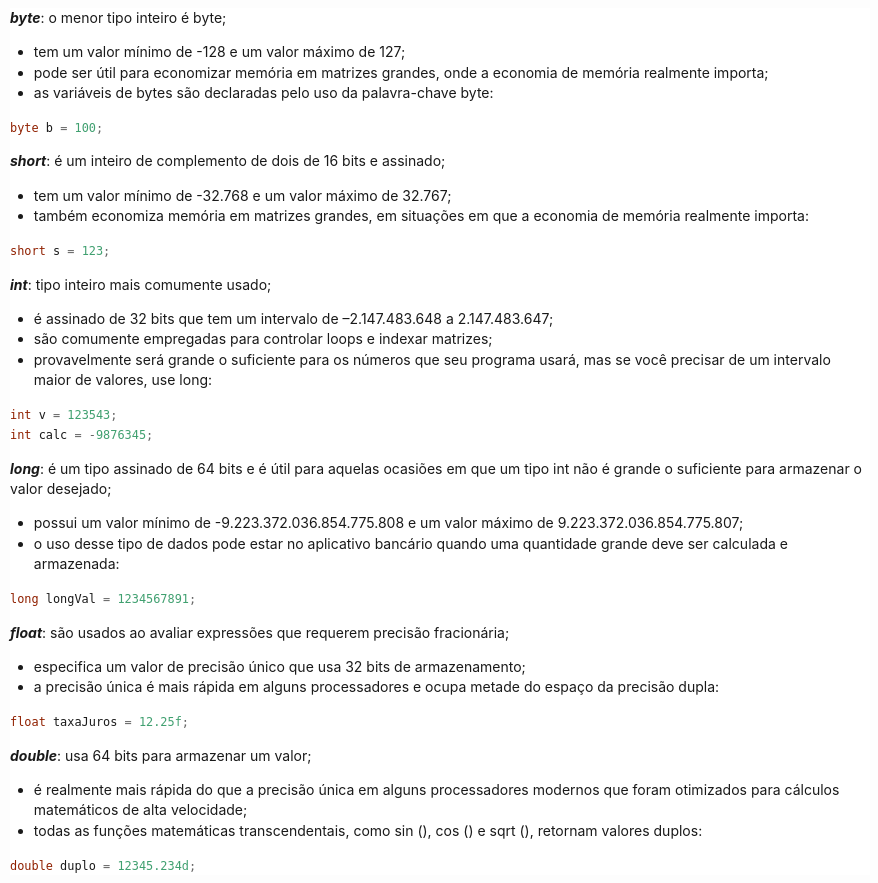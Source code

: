 ***byte***: o menor tipo inteiro é byte;
- tem um valor mínimo de -128 e um valor máximo de 127;
- pode ser útil para economizar memória em matrizes grandes, onde a economia de memória realmente importa;
- as variáveis ​​de bytes são declaradas pelo uso da palavra-chave byte:

```java
byte b = 100;
```

***short***: é um inteiro de complemento de dois de 16 bits e assinado;
- tem um valor mínimo de -32.768 e um valor máximo de 32.767;
- também economiza memória em matrizes grandes, em situações em que a economia de memória realmente importa:

```java
short s = 123;
```

***int***: tipo inteiro mais comumente usado;
- é assinado de 32 bits que tem um intervalo de –2.147.483.648 a 2.147.483.647;
- são comumente empregadas para controlar loops e indexar matrizes;
- provavelmente será grande o suficiente para os números que seu programa usará, mas se você precisar de um intervalo maior de valores, use long:

```java
int v = 123543;
int calc = -9876345;
```

***long***: é um tipo assinado de 64 bits e é útil para aquelas ocasiões em que um tipo int não é grande o suficiente para armazenar o valor desejado;
- possui um valor mínimo de -9.223.372.036.854.775.808 e um valor máximo de 9.223.372.036.854.775.807;
- o uso desse tipo de dados pode estar no aplicativo bancário quando uma quantidade grande deve ser calculada e armazenada:

```java
long longVal = 1234567891;
```

***float***: são usados ​​ao avaliar expressões que requerem precisão fracionária;
- especifica um valor de precisão único que usa 32 bits de armazenamento;
- a precisão única é mais rápida em alguns processadores e ocupa metade do espaço da precisão dupla:

```java
float taxaJuros = 12.25f;
```

***double***: usa 64 bits para armazenar um valor;
- é realmente mais rápida do que a precisão única em alguns processadores modernos que foram otimizados para cálculos matemáticos de alta velocidade;
- todas as funções matemáticas transcendentais, como sin (), cos () e sqrt (), retornam valores duplos:

```java
double duplo = 12345.234d;
```
